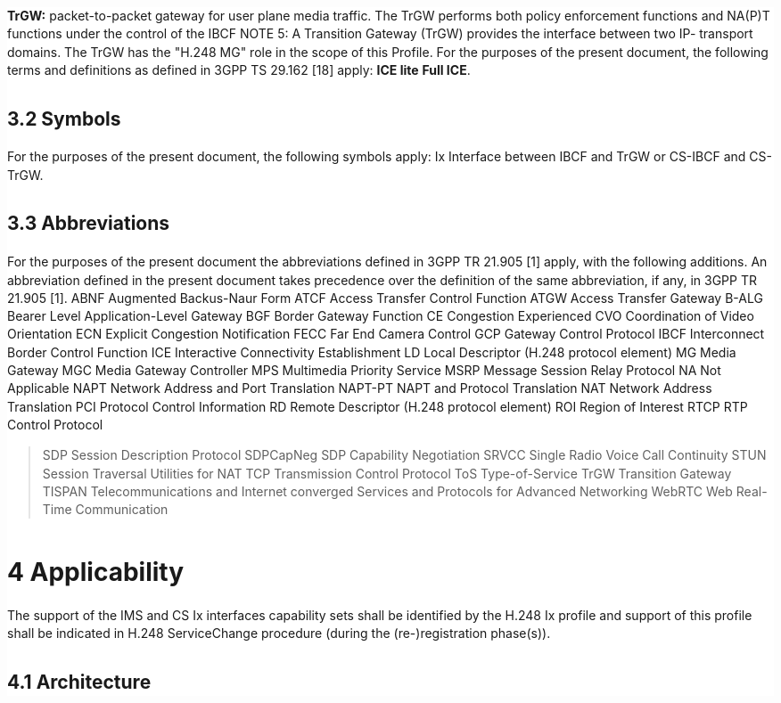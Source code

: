 **TrGW:** packet-to-packet gateway for user plane media traffic. The TrGW
performs both policy enforcement functions and NA(P)T functions under the
control of the IBCF
NOTE 5: A Transition Gateway (TrGW) provides the interface between two IP-
transport domains. The TrGW has the \"H.248 MG\" role in the scope of this
Profile.
For the purposes of the present document, the following terms and definitions
as defined in 3GPP TS 29.162 [18] apply:
**ICE lite**
**Full ICE**.
## 3.2 Symbols
For the purposes of the present document, the following symbols apply:
Ix Interface between IBCF and TrGW or CS-IBCF and CS-TrGW.
## 3.3 Abbreviations
For the purposes of the present document the abbreviations defined in 3GPP TR
21.905 [1] apply, with the following additions. An abbreviation defined in the
present document takes precedence over the definition of the same
abbreviation, if any, in 3GPP TR 21.905 [1].
ABNF Augmented Backus-Naur Form
ATCF Access Transfer Control Function
ATGW Access Transfer Gateway
B-ALG Bearer Level Application-Level Gateway
BGF Border Gateway Function
CE Congestion Experienced
CVO Coordination of Video Orientation
ECN Explicit Congestion Notification
FECC Far End Camera Control
GCP Gateway Control Protocol
IBCF Interconnect Border Control Function
ICE Interactive Connectivity Establishment
LD Local Descriptor (H.248 protocol element)
MG Media Gateway
MGC Media Gateway Controller
MPS Multimedia Priority Service
MSRP Message Session Relay Protocol
NA Not Applicable
NAPT Network Address and Port Translation
NAPT-PT NAPT and Protocol Translation
NAT Network Address Translation
PCI Protocol Control Information
RD Remote Descriptor (H.248 protocol element)
ROI Region of Interest
RTCP RTP Control Protocol
> SDP Session Description Protocol
SDPCapNeg SDP Capability Negotiation
SRVCC Single Radio Voice Call Continuity
STUN Session Traversal Utilities for NAT
TCP Transmission Control Protocol
ToS Type-of-Service
TrGW Transition Gateway
TISPAN Telecommunications and Internet converged Services and Protocols for
Advanced Networking
WebRTC Web Real-Time Communication
# 4 Applicability
The support of the IMS and CS Ix interfaces capability sets shall be
identified by the H.248 Ix profile and support of this profile shall be
indicated in H.248 ServiceChange procedure (during the (re-)registration
phase(s)).
## 4.1 Architecture